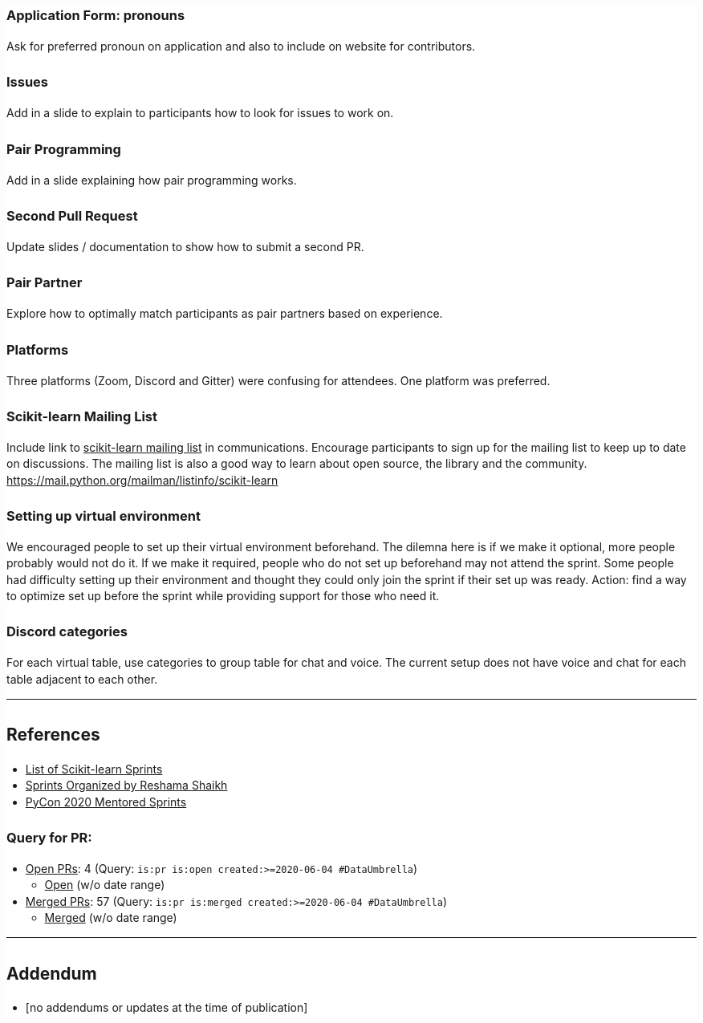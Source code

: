 ### Application Form:  pronouns 
Ask for preferred pronoun on application and also to include on website for contributors.

### Issues
Add in a slide to explain to participants how to look for issues to work on.

### Pair Programming
Add in a slide explaining how pair programming works.

### Second Pull Request
Update slides / documentation to show how to submit a second PR.

### Pair Partner
Explore how to optimally match participants as pair partners based on experience.  

### Platforms
Three platforms (Zoom, Discord and Gitter) were confusing for attendees.  One platform was preferred. 

### Scikit-learn Mailing List
Include link to [scikit-learn mailing list](https://mail.python.org/mailman/listinfo/scikit-learn) in communications.  Encourage participants to sign up for the mailing list to keep up to date on discussions.  The mailing list is also a good way to learn about open source, the library and the community.
https://mail.python.org/mailman/listinfo/scikit-learn

### Setting up virtual environment
We encouraged people to set up their virtual environment beforehand. The dilemna here is if we make it optional, more people probably would not do it.  If we make it required, people who do not set up beforehand may not attend the sprint.  Some people had difficulty setting up their environment and thought they could only join the sprint if their set up was ready. Action: find a way to optimize set up before the sprint while providing support for those who need it.

### Discord categories
For each virtual table, use categories to group table for chat and voice. The current setup does not have voice and chat for each table adjacent to each other.

---
## References

- [List of Scikit-learn Sprints](https://reshamas.github.io/resources/scikit_learn_sprints/)
- [Sprints Organized by Reshama Shaikh](https://www.dataumbrella.org/open-source/sprints)
- [PyCon 2020 Mentored Sprints](https://us.pycon.org/2020/hatchery/mentoredsprints/)


### Query for PR:
- [Open PRs](https://github.com/scikit-learn/scikit-learn/pulls?q=is%3Apr+is%3Aopen+created%3A>%3D2020-06-04+%23DataUmbrella+): 4  (Query:  `is:pr is:open created:>=2020-06-04 #DataUmbrella`)
    - [Open](https://github.com/scikit-learn/scikit-learn/pulls?q=is%3Apr+is%3Aopen++%23DataUmbrella+) (w/o date range)
- [Merged PRs](https://github.com/scikit-learn/scikit-learn/pulls?q=is%3Apr+is%3Amerged+created%3A>%3D2020-06-04+%23DataUmbrella): 57   (Query: `is:pr is:merged created:>=2020-06-04 #DataUmbrella`)
    - [Merged](https://github.com/scikit-learn/scikit-learn/pulls?q=is%3Apr+is%3Amerged++%23DataUmbrella+) (w/o date range)

---
## Addendum
- [no addendums or updates at the time of publication]
